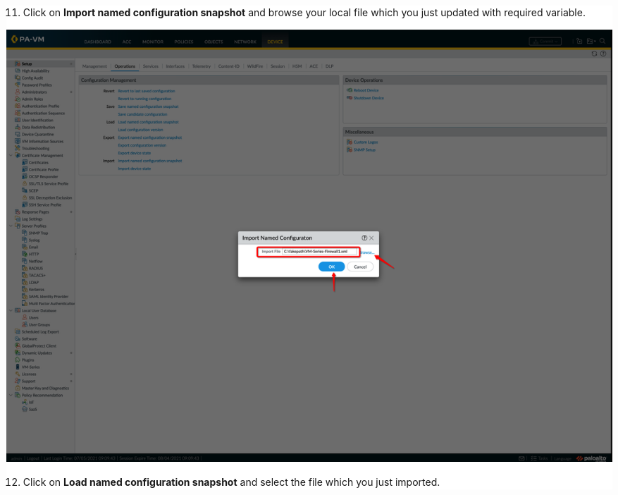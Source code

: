 11. Click on **Import named configuration snapshot** and browse your local file which you just updated with required variable. 

   ![](../common/images/107-Firewall-Local-Xml-File.png " ")

12. Click on **Load named configuration snapshot** and select the file which you just imported. 
